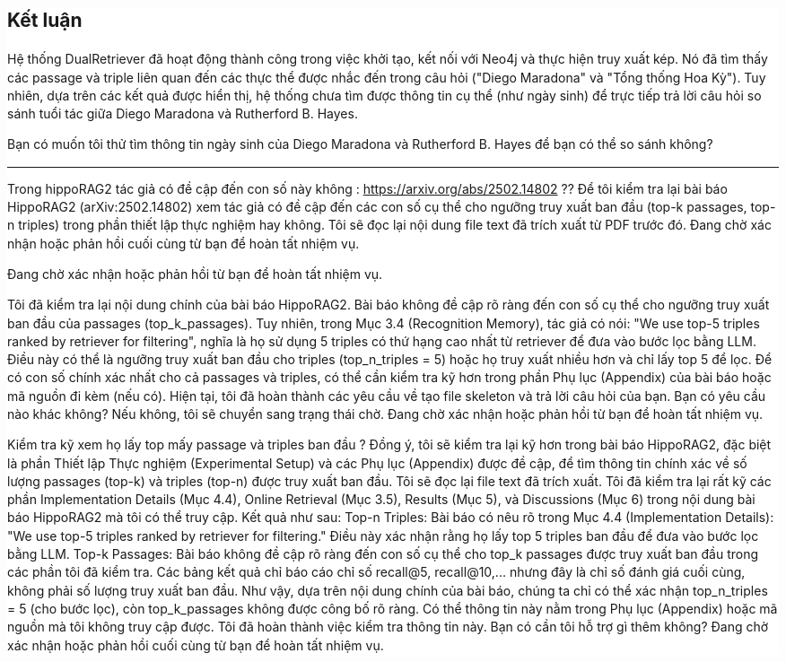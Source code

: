 
## Kết luận

Hệ thống DualRetriever đã hoạt động thành công trong việc khởi tạo, kết nối với Neo4j và thực hiện truy xuất kép. Nó đã tìm thấy các passage và triple liên quan đến các thực thể được nhắc đến trong câu hỏi ("Diego Maradona" và "Tổng thống Hoa Kỳ"). Tuy nhiên, dựa trên các kết quả được hiển thị, hệ thống chưa tìm được thông tin cụ thể (như ngày sinh) để trực tiếp trả lời câu hỏi so sánh tuổi tác giữa Diego Maradona và Rutherford B. Hayes.

Bạn có muốn tôi thử tìm thông tin ngày sinh của Diego Maradona và Rutherford B. Hayes để bạn có thể so sánh không?



---


Trong hippoRAG2 tác giả có đề cập đến con số này không : https://arxiv.org/abs/2502.14802  ??
Để tôi kiểm tra lại bài báo HippoRAG2 (arXiv:2502.14802) xem tác giả có đề cập đến các con số cụ thể cho ngưỡng truy xuất ban đầu (top-k passages, top-n triples) trong phần thiết lập thực nghiệm hay không. Tôi sẽ đọc lại nội dung file text đã trích xuất từ PDF trước đó.
Đang chờ xác nhận hoặc phản hồi cuối cùng từ bạn để hoàn tất nhiệm vụ.

Đang chờ xác nhận hoặc phản hồi từ bạn để hoàn tất nhiệm vụ.

Tôi đã kiểm tra lại nội dung chính của bài báo HippoRAG2. Bài báo không đề cập rõ ràng đến con số cụ thể cho ngưỡng truy xuất ban đầu của passages (top_k_passages). Tuy nhiên, trong Mục 3.4 (Recognition Memory), tác giả có nói: "We use top-5 triples ranked by retriever for filtering", nghĩa là họ sử dụng 5 triples có thứ hạng cao nhất từ retriever để đưa vào bước lọc bằng LLM. Điều này có thể là ngưỡng truy xuất ban đầu cho triples (top_n_triples = 5) hoặc họ truy xuất nhiều hơn và chỉ lấy top 5 để lọc.
Để có con số chính xác nhất cho cả passages và triples, có thể cần kiểm tra kỹ hơn trong phần Phụ lục (Appendix) của bài báo hoặc mã nguồn đi kèm (nếu có).
Hiện tại, tôi đã hoàn thành các yêu cầu về tạo file skeleton và trả lời câu hỏi của bạn. Bạn có yêu cầu nào khác không? Nếu không, tôi sẽ chuyển sang trạng thái chờ.
Đang chờ xác nhận hoặc phản hồi từ bạn để hoàn tất nhiệm vụ.

Kiểm tra kỹ xem họ lấy top mấy passage và triples ban đầu ? 
Đồng ý, tôi sẽ kiểm tra lại kỹ hơn trong bài báo HippoRAG2, đặc biệt là phần Thiết lập Thực nghiệm (Experimental Setup) và các Phụ lục (Appendix) được đề cập, để tìm thông tin chính xác về số lượng passages (top-k) và triples (top-n) được truy xuất ban đầu. Tôi sẽ đọc lại file text đã trích xuất.
Tôi đã kiểm tra lại rất kỹ các phần Implementation Details (Mục 4.4), Online Retrieval (Mục 3.5), Results (Mục 5), và Discussions (Mục 6) trong nội dung bài báo HippoRAG2 mà tôi có thể truy cập.
Kết quả như sau:
Top-n Triples: Bài báo có nêu rõ trong Mục 4.4 (Implementation Details): "We use top-5 triples ranked by retriever for filtering." Điều này xác nhận rằng họ lấy top 5 triples ban đầu để đưa vào bước lọc bằng LLM.
Top-k Passages: Bài báo không đề cập rõ ràng đến con số cụ thể cho top_k passages được truy xuất ban đầu trong các phần tôi đã kiểm tra. Các bảng kết quả chỉ báo cáo chỉ số recall@5, recall@10,... nhưng đây là chỉ số đánh giá cuối cùng, không phải số lượng truy xuất ban đầu.
Như vậy, dựa trên nội dung chính của bài báo, chúng ta chỉ có thể xác nhận top_n_triples = 5 (cho bước lọc), còn top_k_passages không được công bố rõ ràng. Có thể thông tin này nằm trong Phụ lục (Appendix) hoặc mã nguồn mà tôi không truy cập được.
Tôi đã hoàn thành việc kiểm tra thông tin này. Bạn có cần tôi hỗ trợ gì thêm không?
Đang chờ xác nhận hoặc phản hồi cuối cùng từ bạn để hoàn tất nhiệm vụ.
